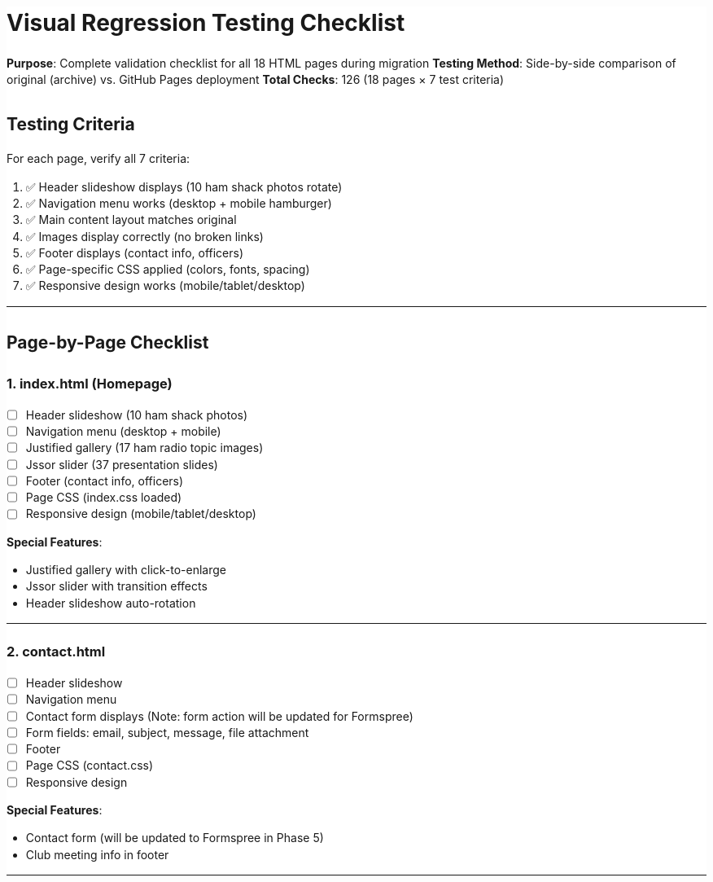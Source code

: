 # Visual Regression Testing Checklist

**Purpose**: Complete validation checklist for all 18 HTML pages during migration
**Testing Method**: Side-by-side comparison of original (archive) vs. GitHub Pages deployment
**Total Checks**: 126 (18 pages × 7 test criteria)

## Testing Criteria

For each page, verify all 7 criteria:

1. ✅ Header slideshow displays (10 ham shack photos rotate)
2. ✅ Navigation menu works (desktop + mobile hamburger)
3. ✅ Main content layout matches original
4. ✅ Images display correctly (no broken links)
5. ✅ Footer displays (contact info, officers)
6. ✅ Page-specific CSS applied (colors, fonts, spacing)
7. ✅ Responsive design works (mobile/tablet/desktop)

---

## Page-by-Page Checklist

### 1. index.html (Homepage)
- [ ] Header slideshow (10 ham shack photos)
- [ ] Navigation menu (desktop + mobile)
- [ ] Justified gallery (17 ham radio topic images)
- [ ] Jssor slider (37 presentation slides)
- [ ] Footer (contact info, officers)
- [ ] Page CSS (index.css loaded)
- [ ] Responsive design (mobile/tablet/desktop)

**Special Features**:
- Justified gallery with click-to-enlarge
- Jssor slider with transition effects
- Header slideshow auto-rotation

---

### 2. contact.html
- [ ] Header slideshow
- [ ] Navigation menu
- [ ] Contact form displays (Note: form action will be updated for Formspree)
- [ ] Form fields: email, subject, message, file attachment
- [ ] Footer
- [ ] Page CSS (contact.css)
- [ ] Responsive design

**Special Features**:
- Contact form (will be updated to Formspree in Phase 5)
- Club meeting info in footer

---
